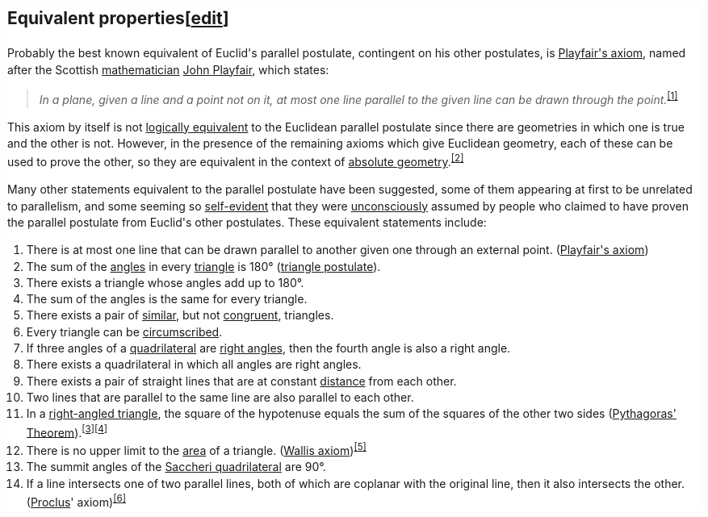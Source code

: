 <h2><span class="mw-headline" id="Equivalent_properties">Equivalent properties</span><span class="mw-editsection"><span class="mw-editsection-bracket">[</span><a href="/w/index.php?title=Parallel_postulate&amp;action=edit&amp;section=1" title="Edit section: Equivalent properties">edit</a><span class="mw-editsection-bracket">]</span></span></h2>
<p>Probably the best known equivalent of Euclid's parallel postulate, contingent on his other postulates, is <a href="/wiki/Playfair%27s_axiom" title="Playfair&#39;s axiom">Playfair's axiom</a>, named after the Scottish <a href="/wiki/Mathematician" title="Mathematician">mathematician</a> <a href="/wiki/John_Playfair" title="John Playfair">John Playfair</a>, which states:
</p>
<blockquote>
<p><i>In a plane, given a line and a point not on it, at most one line parallel to the given line can be drawn through the point.</i><sup id="cite_ref-1" class="reference"><a href="#cite_note-1"><span>[</span>1<span>]</span></a></sup>
</p>
</blockquote>
<p>This axiom by itself is not <a href="/wiki/Logically_equivalent" title="Logically equivalent" class="mw-redirect">logically equivalent</a> to the Euclidean parallel postulate since there are geometries in which one is true and the other is not. However, in the presence of the remaining axioms which give Euclidean geometry, each of these can be used to prove the other, so they are equivalent in the context of <a href="/wiki/Absolute_geometry" title="Absolute geometry">absolute geometry</a>.<sup id="cite_ref-2" class="reference"><a href="#cite_note-2"><span>[</span>2<span>]</span></a></sup>
</p><p>Many other statements equivalent to the parallel postulate have been suggested, some of them appearing at first to be unrelated to parallelism, and some seeming so <a href="/wiki/Self-evidence" title="Self-evidence">self-evident</a> that they were <a href="/wiki/Unconscious_mind" title="Unconscious mind">unconsciously</a> assumed by people who claimed to have proven the parallel postulate from Euclid's other postulates. These equivalent statements include:
</p>
<ol><li> There is at most one line that can be drawn parallel to another given one through an external point. (<a href="/wiki/Playfair%27s_axiom" title="Playfair&#39;s axiom">Playfair's axiom</a>)</li>
<li> The sum of the <a href="/wiki/Angle" title="Angle">angles</a> in every <a href="/wiki/Triangle" title="Triangle">triangle</a> is 180° (<a href="/wiki/Triangle_postulate" title="Triangle postulate" class="mw-redirect">triangle postulate</a>).</li>
<li> There exists a triangle whose angles add up to 180°.</li>
<li> The sum of the angles is the same for every triangle.</li>
<li> There exists a pair of <a href="/wiki/Similarity_(geometry)" title="Similarity (geometry)">similar</a>, but not <a href="/wiki/Congruence_(geometry)" title="Congruence (geometry)">congruent</a>, triangles.</li>
<li> Every triangle can be <a href="/wiki/Circumscribe" title="Circumscribe" class="mw-redirect">circumscribed</a>.</li>
<li> If three angles of a <a href="/wiki/Quadrilateral" title="Quadrilateral">quadrilateral</a> are <a href="/wiki/Right_angle" title="Right angle">right angles</a>, then the fourth angle is also a right angle.</li>
<li> There exists a quadrilateral in which all angles are right angles.</li>
<li> There exists a pair of straight lines that are at constant <a href="/wiki/Distance" title="Distance">distance</a> from each other.</li>
<li> Two lines that are parallel to the same line are also parallel to each other.</li>
<li> In a <a href="/wiki/Right-angled_triangle" title="Right-angled triangle" class="mw-redirect">right-angled triangle</a>, the square of the hypotenuse equals the sum of the squares of the other two sides (<a href="/wiki/Pythagoras%27_Theorem" title="Pythagoras&#39; Theorem" class="mw-redirect">Pythagoras' Theorem</a>).<sup id="cite_ref-Parallel_3-0" class="reference"><a href="#cite_note-Parallel-3"><span>[</span>3<span>]</span></a></sup><sup id="cite_ref-Pruss_4-0" class="reference"><a href="#cite_note-Pruss-4"><span>[</span>4<span>]</span></a></sup></li>
<li> There is no upper limit to the <a href="/wiki/Area_(geometry)" title="Area (geometry)" class="mw-redirect">area</a> of a triangle. (<a href="/wiki/John_Wallis#Geometry" title="John Wallis">Wallis axiom</a>)<sup id="cite_ref-5" class="reference"><a href="#cite_note-5"><span>[</span>5<span>]</span></a></sup></li>
<li> The summit angles of the <a href="/wiki/Saccheri_quadrilateral" title="Saccheri quadrilateral">Saccheri quadrilateral</a> are 90°.</li>
<li> If a line intersects one of two parallel lines, both of which are coplanar with the original line, then it also intersects the other. (<a href="/wiki/Proclus" title="Proclus">Proclus</a>' axiom)<sup id="cite_ref-6" class="reference"><a href="#cite_note-6"><span>[</span>6<span>]</span></a></sup></li></ol>